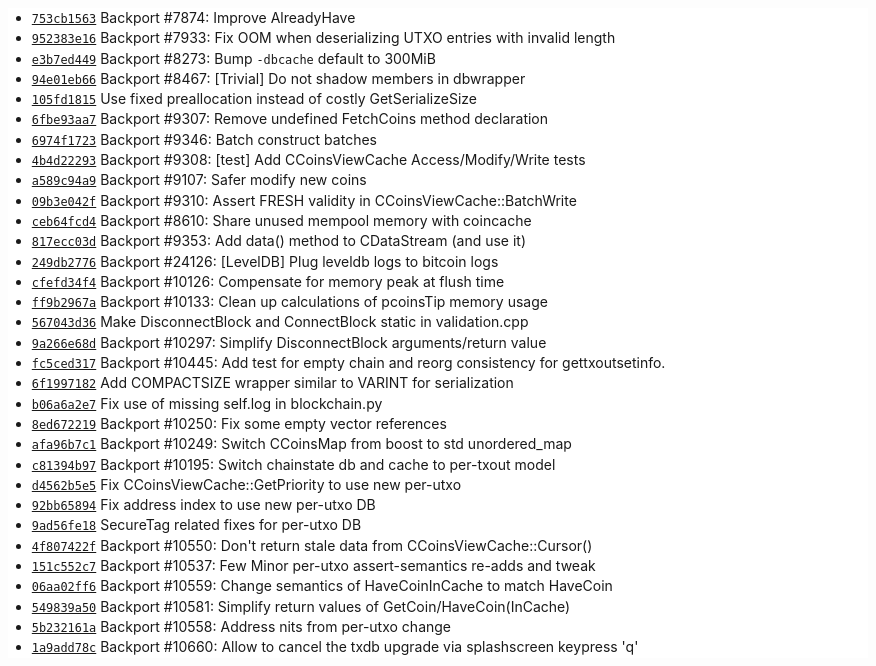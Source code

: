 - [`753cb1563`](https://github.com/securetagpay/securetag/commit/753cb1563) Backport #7874: Improve AlreadyHave
- [`952383e16`](https://github.com/securetagpay/securetag/commit/952383e16) Backport #7933: Fix OOM when deserializing UTXO entries with invalid length
- [`e3b7ed449`](https://github.com/securetagpay/securetag/commit/e3b7ed449) Backport #8273: Bump `-dbcache` default to 300MiB
- [`94e01eb66`](https://github.com/securetagpay/securetag/commit/94e01eb66) Backport #8467: [Trivial] Do not shadow members in dbwrapper
- [`105fd1815`](https://github.com/securetagpay/securetag/commit/105fd1815) Use fixed preallocation instead of costly GetSerializeSize
- [`6fbe93aa7`](https://github.com/securetagpay/securetag/commit/6fbe93aa7) Backport #9307: Remove undefined FetchCoins method declaration
- [`6974f1723`](https://github.com/securetagpay/securetag/commit/6974f1723) Backport #9346: Batch construct batches
- [`4b4d22293`](https://github.com/securetagpay/securetag/commit/4b4d22293) Backport #9308: [test] Add CCoinsViewCache Access/Modify/Write tests
- [`a589c94a9`](https://github.com/securetagpay/securetag/commit/a589c94a9) Backport #9107: Safer modify new coins
- [`09b3e042f`](https://github.com/securetagpay/securetag/commit/09b3e042f) Backport #9310: Assert FRESH validity in CCoinsViewCache::BatchWrite
- [`ceb64fcd4`](https://github.com/securetagpay/securetag/commit/ceb64fcd4) Backport #8610: Share unused mempool memory with coincache
- [`817ecc03d`](https://github.com/securetagpay/securetag/commit/817ecc03d) Backport #9353: Add data() method to CDataStream (and use it)
- [`249db2776`](https://github.com/securetagpay/securetag/commit/249db2776) Backport #24126: [LevelDB] Plug leveldb logs to bitcoin logs
- [`cfefd34f4`](https://github.com/securetagpay/securetag/commit/cfefd34f4) Backport #10126: Compensate for memory peak at flush time
- [`ff9b2967a`](https://github.com/securetagpay/securetag/commit/ff9b2967a) Backport #10133: Clean up calculations of pcoinsTip memory usage
- [`567043d36`](https://github.com/securetagpay/securetag/commit/567043d36) Make DisconnectBlock and ConnectBlock static in validation.cpp
- [`9a266e68d`](https://github.com/securetagpay/securetag/commit/9a266e68d) Backport #10297: Simplify DisconnectBlock arguments/return value
- [`fc5ced317`](https://github.com/securetagpay/securetag/commit/fc5ced317) Backport #10445: Add test for empty chain and reorg consistency for gettxoutsetinfo.
- [`6f1997182`](https://github.com/securetagpay/securetag/commit/6f1997182) Add COMPACTSIZE wrapper similar to VARINT for serialization
- [`b06a6a2e7`](https://github.com/securetagpay/securetag/commit/b06a6a2e7) Fix use of missing self.log in blockchain.py
- [`8ed672219`](https://github.com/securetagpay/securetag/commit/8ed672219) Backport #10250: Fix some empty vector references
- [`afa96b7c1`](https://github.com/securetagpay/securetag/commit/afa96b7c1) Backport #10249: Switch CCoinsMap from boost to std unordered_map
- [`c81394b97`](https://github.com/securetagpay/securetag/commit/c81394b97) Backport #10195: Switch chainstate db and cache to per-txout model
- [`d4562b5e5`](https://github.com/securetagpay/securetag/commit/d4562b5e5) Fix CCoinsViewCache::GetPriority to use new per-utxo
- [`92bb65894`](https://github.com/securetagpay/securetag/commit/92bb65894) Fix address index to use new per-utxo DB
- [`9ad56fe18`](https://github.com/securetagpay/securetag/commit/9ad56fe18) SecureTag related fixes for per-utxo DB
- [`4f807422f`](https://github.com/securetagpay/securetag/commit/4f807422f) Backport #10550: Don't return stale data from CCoinsViewCache::Cursor()
- [`151c552c7`](https://github.com/securetagpay/securetag/commit/151c552c7) Backport #10537: Few Minor per-utxo assert-semantics re-adds and tweak
- [`06aa02ff6`](https://github.com/securetagpay/securetag/commit/06aa02ff6) Backport #10559: Change semantics of HaveCoinInCache to match HaveCoin
- [`549839a50`](https://github.com/securetagpay/securetag/commit/549839a50) Backport #10581: Simplify return values of GetCoin/HaveCoin(InCache)
- [`5b232161a`](https://github.com/securetagpay/securetag/commit/5b232161a) Backport #10558: Address nits from per-utxo change
- [`1a9add78c`](https://github.com/securetagpay/securetag/commit/1a9add78c) Backport #10660: Allow to cancel the txdb upgrade via splashscreen keypress 'q'
